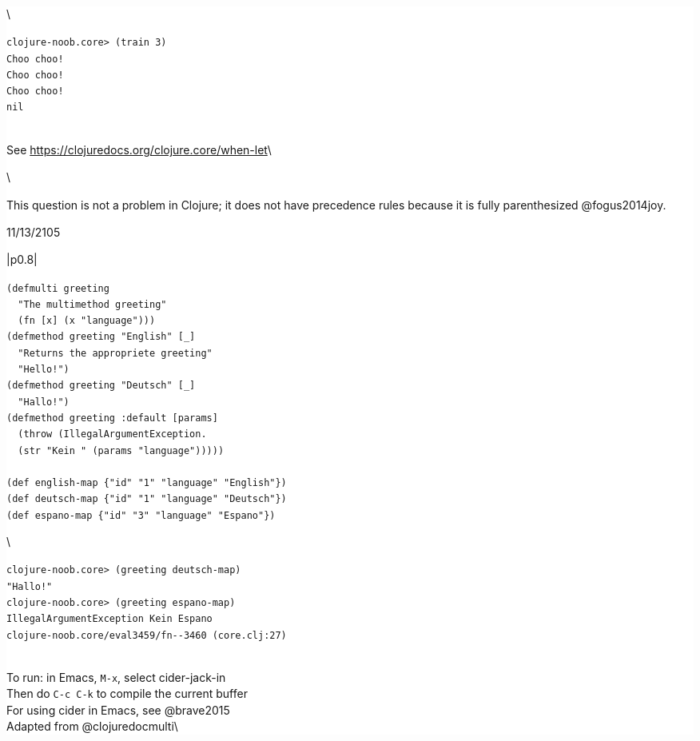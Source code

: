 \

``` {.clj}
clojure-noob.core> (train 3)
Choo choo!
Choo choo!
Choo choo!
nil
```

\
See <https://clojuredocs.org/clojure.core/when-let>\

\

This question is not a problem in Clojure; it does not have precedence
rules because it is fully parenthesized @fogus2014joy.

11/13/2105

<span>|p<span>0.8</span>|</span>

``` {.clj}
(defmulti greeting
  "The multimethod greeting"
  (fn [x] (x "language")))
(defmethod greeting "English" [_]
  "Returns the appropriete greeting"
  "Hello!")
(defmethod greeting "Deutsch" [_]
  "Hallo!")
(defmethod greeting :default [params]
  (throw (IllegalArgumentException.
  (str "Kein " (params "language")))))
  
(def english-map {"id" "1" "language" "English"})
(def deutsch-map {"id" "1" "language" "Deutsch"})
(def espano-map {"id" "3" "language" "Espano"})
```

\

``` {.clj}
clojure-noob.core> (greeting deutsch-map)
"Hallo!"
clojure-noob.core> (greeting espano-map)
IllegalArgumentException Kein Espano 
clojure-noob.core/eval3459/fn--3460 (core.clj:27)
```

\
To run: in Emacs, `M-x`, select cider-jack-in\
Then do `C-c C-k` to compile the current buffer\
For using cider in Emacs, see @brave2015\
Adapted from @clojuredocmulti\

[^1]: <https://www.quora.com/Is-Scala-faster-than-Clojure>. Michael
    Klishin seems to be an experienced developer of Clojure


[^2]: <https://github.com/clojure/clojure/commits/1.0.x?page=30>
[^3]: <https://www.youtube.com/watch?v=P76Vbsk_3J0&index=4&list=WL>. A
[^4]: <http://clojure.org/rationale>
[^5]: <https://gooroo.io/analytics/skill/Clojure#.VirsSLzSxnk>
[^6]: <http://cognitect.com>
[^7]: <https://www.linkedin.com/job/clojure-jobs/?sort=relevance&page_num=1&trk=jserp_pagination_1>
[^8]: <http://clojure.org/data_structures>
[^9]: <https://github.com/clojure/clojure/blob/bdc752a7fefff5e63e0847836ae5e6d95f971c37/src/clj/clojure/core.clj>
[^10]: <https://github.com/clojure/math.numeric-tower>
[^11]: <https://github.com/clojure/math.combinatorics>
[^12]: <http://stackoverflow.com/questions/8190417/does-clojure-have-short-circuit-logic>
[^13]: http://clojure.org/evaluation
[^14]: []()
[^15]: http://clojure.org/multimethods
[^16]: <https://clojuredocs.org/quickref>